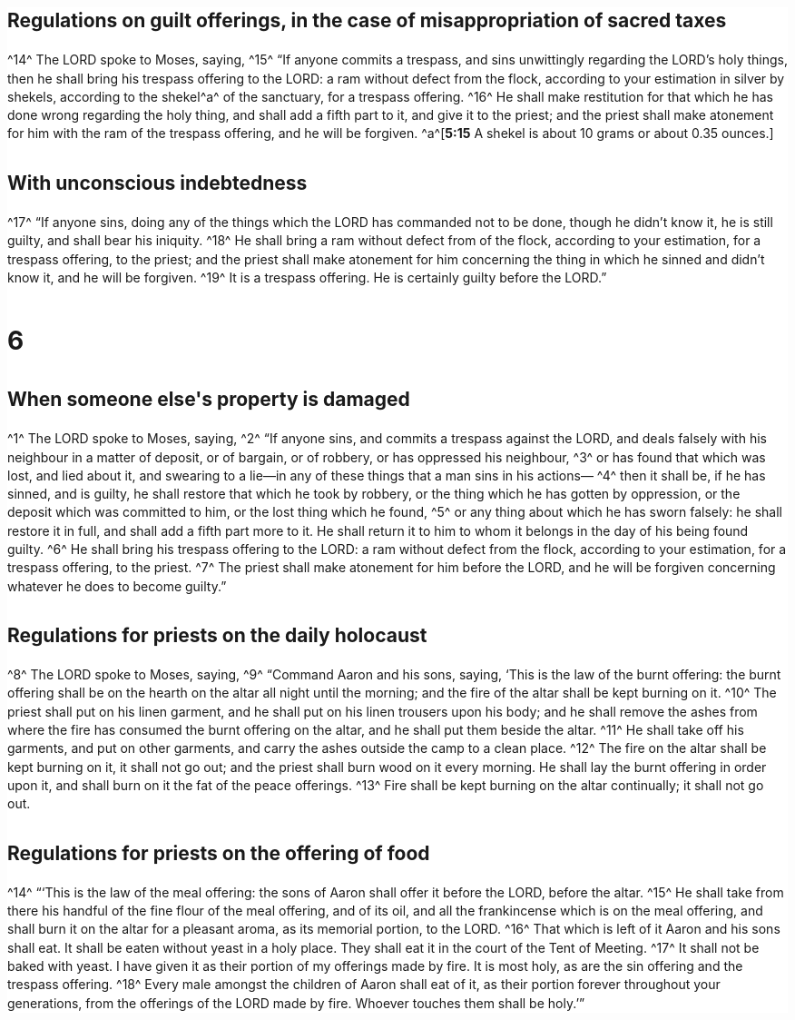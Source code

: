 ## Regulations on guilt offerings, in the case of misappropriation of sacred taxes
^14^ The LORD spoke to Moses, saying, ^15^ “If anyone commits a trespass, and sins unwittingly regarding the LORD’s holy things, then he shall bring his trespass offering to the LORD: a ram without defect from the flock, according to your estimation in silver by shekels, according to the shekel^a^ of the sanctuary, for a trespass offering. ^16^ He shall make restitution for that which he has done wrong regarding the holy thing, and shall add a fifth part to it, and give it to the priest; and the priest shall make atonement for him with the ram of the trespass offering, and he will be forgiven.
^a^[**5:15** A shekel is about 10 grams or about 0.35 ounces.]

## With unconscious indebtedness
^17^ “If anyone sins, doing any of the things which the LORD has commanded not to be done, though he didn’t know it, he is still guilty, and shall bear his iniquity. ^18^ He shall bring a ram without defect from of the flock, according to your estimation, for a trespass offering, to the priest; and the priest shall make atonement for him concerning the thing in which he sinned and didn’t know it, and he will be forgiven. ^19^ It is a trespass offering. He is certainly guilty before the LORD.” 

# 6 
## When someone else's property is damaged
^1^ The LORD spoke to Moses, saying, ^2^ “If anyone sins, and commits a trespass against the LORD, and deals falsely with his neighbour in a matter of deposit, or of bargain, or of robbery, or has oppressed his neighbour, ^3^ or has found that which was lost, and lied about it, and swearing to a lie—in any of these things that a man sins in his actions— ^4^ then it shall be, if he has sinned, and is guilty, he shall restore that which he took by robbery, or the thing which he has gotten by oppression, or the deposit which was committed to him, or the lost thing which he found, ^5^ or any thing about which he has sworn falsely: he shall restore it in full, and shall add a fifth part more to it. He shall return it to him to whom it belongs in the day of his being found guilty. ^6^ He shall bring his trespass offering to the LORD: a ram without defect from the flock, according to your estimation, for a trespass offering, to the priest. ^7^ The priest shall make atonement for him before the LORD, and he will be forgiven concerning whatever he does to become guilty.”

## Regulations for priests on the daily holocaust
^8^ The LORD spoke to Moses, saying, ^9^ “Command Aaron and his sons, saying, ‘This is the law of the burnt offering: the burnt offering shall be on the hearth on the altar all night until the morning; and the fire of the altar shall be kept burning on it. ^10^ The priest shall put on his linen garment, and he shall put on his linen trousers upon his body; and he shall remove the ashes from where the fire has consumed the burnt offering on the altar, and he shall put them beside the altar. ^11^ He shall take off his garments, and put on other garments, and carry the ashes outside the camp to a clean place. ^12^ The fire on the altar shall be kept burning on it, it shall not go out; and the priest shall burn wood on it every morning. He shall lay the burnt offering in order upon it, and shall burn on it the fat of the peace offerings. ^13^ Fire shall be kept burning on the altar continually; it shall not go out.

## Regulations for priests on the offering of food
^14^ “‘This is the law of the meal offering: the sons of Aaron shall offer it before the LORD, before the altar. ^15^ He shall take from there his handful of the fine flour of the meal offering, and of its oil, and all the frankincense which is on the meal offering, and shall burn it on the altar for a pleasant aroma, as its memorial portion, to the LORD. ^16^ That which is left of it Aaron and his sons shall eat. It shall be eaten without yeast in a holy place. They shall eat it in the court of the Tent of Meeting. ^17^ It shall not be baked with yeast. I have given it as their portion of my offerings made by fire. It is most holy, as are the sin offering and the trespass offering. ^18^ Every male amongst the children of Aaron shall eat of it, as their portion forever throughout your generations, from the offerings of the LORD made by fire. Whoever touches them shall be holy.’”
